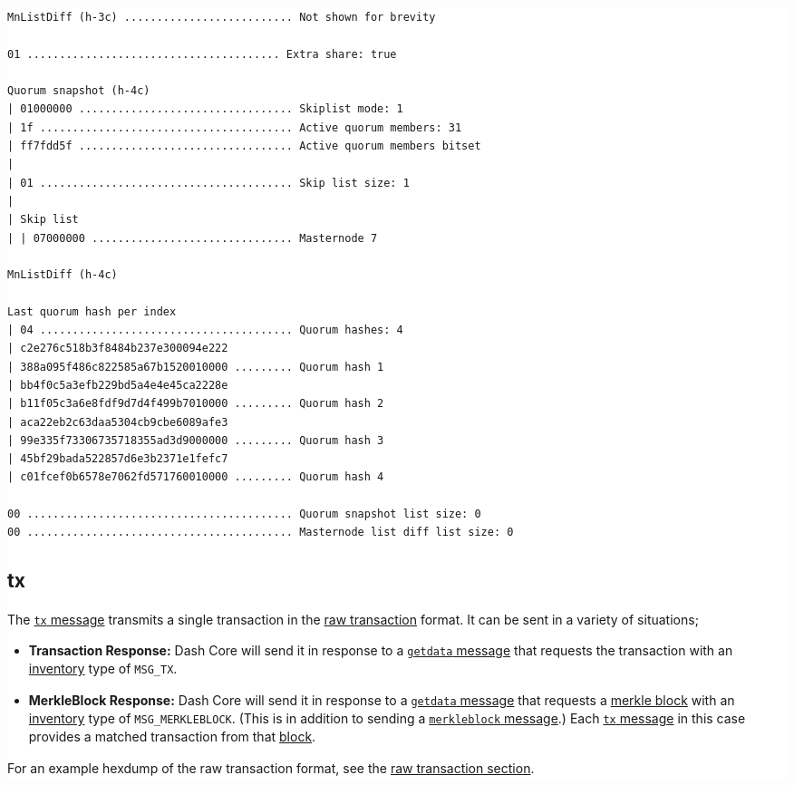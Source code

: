 ``` text
MnListDiff (h-3c) .......................... Not shown for brevity

01 ....................................... Extra share: true

Quorum snapshot (h-4c)
| 01000000 ................................. Skiplist mode: 1
| 1f ....................................... Active quorum members: 31
| ff7fdd5f ................................. Active quorum members bitset
|
| 01 ....................................... Skip list size: 1
|
| Skip list
| | 07000000 ............................... Masternode 7

MnListDiff (h-4c)

Last quorum hash per index
| 04 ....................................... Quorum hashes: 4
| c2e276c518b3f8484b237e300094e222
| 388a095f486c822585a67b1520010000 ......... Quorum hash 1
| bb4f0c5a3efb229bd5a4e4e45ca2228e
| b11f05c3a6e8fdf9d7d4f499b7010000 ......... Quorum hash 2
| aca22eb2c63daa5304cb9cbe6089afe3
| 99e335f73306735718355ad3d9000000 ......... Quorum hash 3
| 45bf29bada522857d6e3b2371e1fefc7
| c01fcef0b6578e7062fd571760010000 ......... Quorum hash 4

00 ......................................... Quorum snapshot list size: 0
00 ......................................... Masternode list diff list size: 0
```


## tx

The [`tx` message](../reference/p2p-network-data-messages.md#tx) transmits a single transaction in the [raw transaction](../resources/glossary.md#raw-transaction) format. It can be sent in a variety of situations;

* **Transaction Response:** Dash Core will send it in response to a [`getdata` message](../reference/p2p-network-data-messages.md#getdata) that requests the transaction with an [inventory](../resources/glossary.md#inventory)  type of `MSG_TX`.

* **MerkleBlock Response:** Dash Core will send it in response to a [`getdata` message](../reference/p2p-network-data-messages.md#getdata) that requests a [merkle block](../resources/glossary.md#merkle-block) with an [inventory](../resources/glossary.md#inventory) type of `MSG_MERKLEBLOCK`. (This is in addition to sending a [`merkleblock` message](../reference/p2p-network-data-messages.md#merkleblock).) Each [`tx` message](../reference/p2p-network-data-messages.md#tx) in this case provides a matched transaction from that [block](../resources/glossary.md#block).

For an example hexdump of the raw transaction format, see the [raw transaction section](../reference/transactions-raw-transaction-format.md).